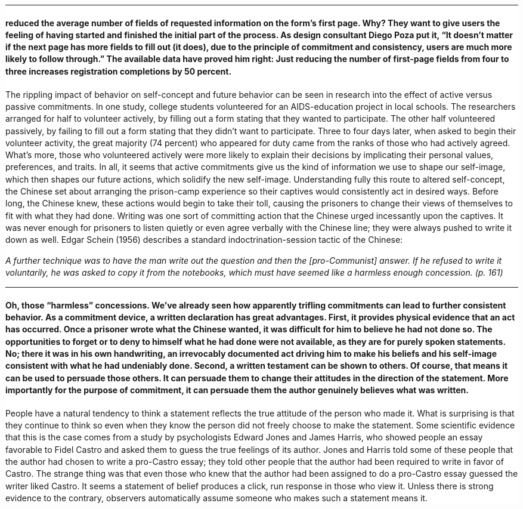-----

#### reduced the average number of fields of requested information on the form’s first page. Why? They want to give users the feeling of having started and finished the initial part of the process. As design consultant Diego Poza put it, “It doesn’t matter if the next page has more fields to fill out (it does), due to the principle of commitment and consistency, users are much more likely to follow through.” The available data have proved him right: Just reducing the number of first-page fields from four to three increases registration completions by 50 percent.
 The rippling impact of behavior on self-concept and future behavior can be seen in research into the effect of active versus passive commitments. In one study, college students volunteered for an AIDS-education project in local schools. The researchers arranged for half to volunteer actively, by filling out a form stating that they wanted to participate. The other half volunteered passively, by failing to fill out a form stating that they didn’t want to participate. Three to four days later, when asked to begin their volunteer activity, the great majority (74 percent) who appeared for duty came from the ranks of those who had actively agreed. What’s more, those who volunteered actively were more likely to explain their decisions by implicating their personal values, preferences, and traits. In all, it seems that active commitments give us the kind of information we use to shape our self-image, which then shapes our future actions, which solidify the new self-image.
 Understanding fully this route to altered self-concept, the Chinese set about arranging the prison-camp experience so their captives would consistently act in desired ways. Before long, the Chinese knew, these actions would begin to take their toll, causing the prisoners to change their views of themselves to fit with what they had done.
 Writing was one sort of committing action that the Chinese urged incessantly upon the captives. It was never enough for prisoners to listen quietly or even agree verbally with the Chinese line; they were always pushed to write it down as well. Edgar Schein (1956) describes a standard indoctrination-session tactic of the Chinese:

_A further technique was to have the man write out the question and then the [pro-Communist]_
_answer. If he refused to write it voluntarily, he was asked to copy it from the notebooks, which_
_must have seemed like a harmless enough concession. (p. 161)_

-----

#### Oh, those “harmless” concessions. We’ve already seen how apparently trifling commitments can lead to further consistent behavior. As a commitment device, a written declaration has great advantages. First, it provides physical evidence that an act has occurred. Once a prisoner wrote what the Chinese wanted, it was difficult for him to believe he had not done so. The opportunities to forget or to deny to himself what he had done were not available, as they are for purely spoken statements. No; there it was in his own handwriting, an irrevocably documented act driving him to make his beliefs and his self-image consistent with what he had undeniably done. Second, a written testament can be shown to others. Of course, that means it can be used to persuade those others. It can persuade them to change their attitudes in the direction of the statement. More importantly for the purpose of commitment, it can persuade them the author genuinely believes what was written.
 People have a natural tendency to think a statement reflects the true attitude of the person who made it. What is surprising is that they continue to think so even when they know the person did not freely choose to make the statement. Some scientific evidence that this is the case comes from a study by psychologists Edward Jones and James Harris, who showed people an essay favorable to Fidel Castro and asked them to guess the true feelings of its author. Jones and Harris told some of these people that the author had chosen to write a pro-Castro essay; they told other people that the author had been required to write in favor of Castro. The strange thing was that even those who knew that the author had been assigned to do a pro-Castro essay guessed the writer liked Castro. It seems a statement of belief produces a click, run response in those who view it. Unless there is strong evidence to the contrary, observers automatically assume someone who makes such a statement means it.